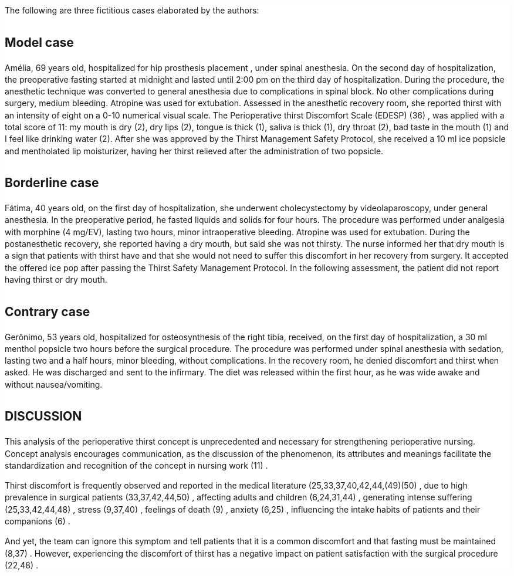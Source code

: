 The following are three fictitious cases elaborated by the authors:


## Model case

Amélia, 69 years old, hospitalized for hip prosthesis placement , under spinal anesthesia. On the second day of hospitalization, the preoperative fasting started at midnight and lasted until 2:00 pm on the third day of hospitalization. During the procedure, the anesthetic technique was converted to general anesthesia due to complications in spinal block. No other complications during surgery, medium bleeding. Atropine was used for extubation. Assessed in the anesthetic recovery room, she reported thirst with an intensity of eight on a 0-10 numerical visual scale. The Perioperative thirst Discomfort Scale (EDESP) (36) , was applied with a total score of 11: my mouth is dry (2), dry lips (2), tongue is thick (1), saliva is thick (1), dry throat (2), bad taste in the mouth (1) and I feel like drinking water (2). After she was approved by the Thirst Management Safety Protocol, she received a 10 ml ice popsicle and mentholated lip moisturizer, having her thirst relieved after the administration of two popsicle.


## Borderline case

Fátima, 40 years old, on the first day of hospitalization, she underwent cholecystectomy by videolaparoscopy, under general anesthesia. In the preoperative period, he fasted liquids and solids for four hours. The procedure was performed under analgesia with morphine (4 mg/EV), lasting two hours, minor intraoperative bleeding. Atropine was used for extubation. During the postanesthetic recovery, she reported having a dry mouth, but said she was not thirsty. The nurse informed her that dry mouth is a sign that patients with thirst have and that she would not need to suffer this discomfort in her recovery from surgery. It accepted the offered ice pop after passing the Thirst Safety Management Protocol. In the following assessment, the patient did not report having thirst or dry mouth.


## Contrary case

Gerônimo, 53 years old, hospitalized for osteosynthesis of the right tibia, received, on the first day of hospitalization, a 30 ml menthol popsicle two hours before the surgical procedure. The procedure was performed under spinal anesthesia with sedation, lasting two and a half hours, minor bleeding, without complications. In the recovery room, he denied discomfort and thirst when asked. He was discharged and sent to the infirmary. The diet was released within the first hour, as he was wide awake and without nausea/vomiting.


## DISCUSSION

This analysis of the perioperative thirst concept is unprecedented and necessary for strengthening perioperative nursing. Concept analysis encourages communication, as the discussion of the phenomenon, its attributes and meanings facilitate the standardization and recognition of the concept in nursing work (11) .

Thirst discomfort is frequently observed and reported in the medical literature (25,33,37,40,42,44,(49)(50) , due to high prevalence in surgical patients (33,37,42,44,50) , affecting adults and children (6,24,31,44) , generating intense suffering (25,33,42,44,48) , stress (9,37,40) , feelings of death (9) , anxiety (6,25) , influencing the intake habits of patients and their companions (6) .

And yet, the team can ignore this symptom and tell patients that it is a common discomfort and that fasting must be maintained (8,37) . However, experiencing the discomfort of thirst has a negative impact on patient satisfaction with the surgical procedure (22,48) .
